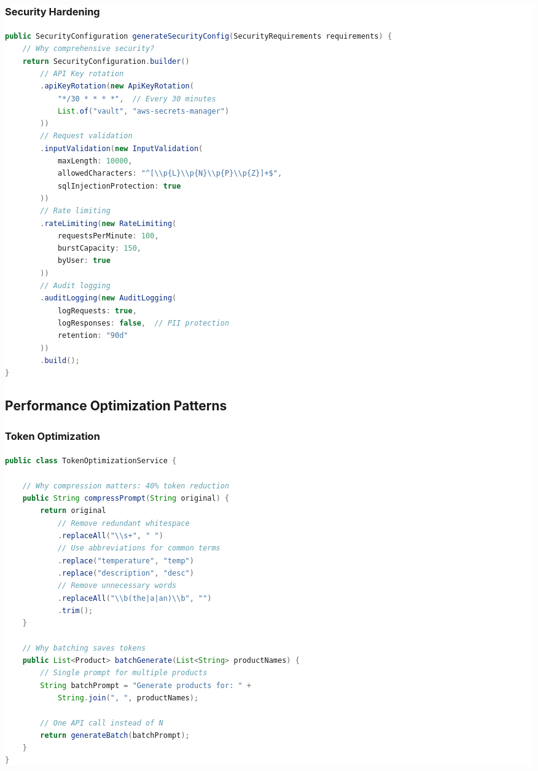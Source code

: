 ### Security Hardening

```java
public SecurityConfiguration generateSecurityConfig(SecurityRequirements requirements) {
    // Why comprehensive security?
    return SecurityConfiguration.builder()
        // API Key rotation
        .apiKeyRotation(new ApiKeyRotation(
            "*/30 * * * *",  // Every 30 minutes
            List.of("vault", "aws-secrets-manager")
        ))
        // Request validation
        .inputValidation(new InputValidation(
            maxLength: 10000,
            allowedCharacters: "^[\\p{L}\\p{N}\\p{P}\\p{Z}]+$",
            sqlInjectionProtection: true
        ))
        // Rate limiting
        .rateLimiting(new RateLimiting(
            requestsPerMinute: 100,
            burstCapacity: 150,
            byUser: true
        ))
        // Audit logging
        .auditLogging(new AuditLogging(
            logRequests: true,
            logResponses: false,  // PII protection
            retention: "90d"
        ))
        .build();
}
```

## Performance Optimization Patterns

### Token Optimization

```java
public class TokenOptimizationService {
    
    // Why compression matters: 40% token reduction
    public String compressPrompt(String original) {
        return original
            // Remove redundant whitespace
            .replaceAll("\\s+", " ")
            // Use abbreviations for common terms
            .replace("temperature", "temp")
            .replace("description", "desc")
            // Remove unnecessary words
            .replaceAll("\\b(the|a|an)\\b", "")
            .trim();
    }
    
    // Why batching saves tokens
    public List<Product> batchGenerate(List<String> productNames) {
        // Single prompt for multiple products
        String batchPrompt = "Generate products for: " + 
            String.join(", ", productNames);
        
        // One API call instead of N
        return generateBatch(batchPrompt);
    }
}
```